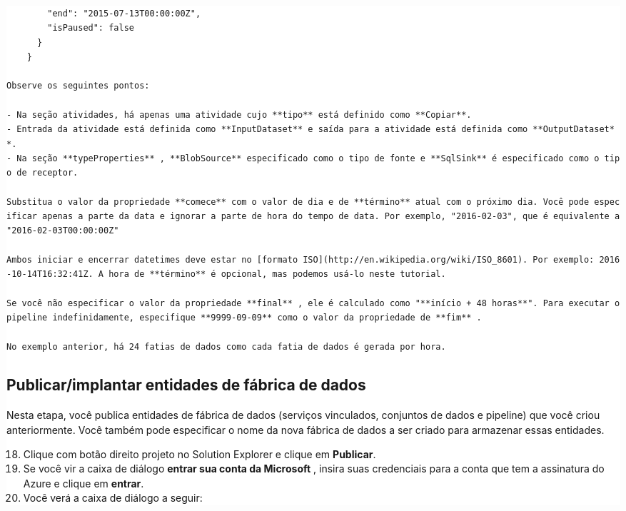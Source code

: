             "end": "2015-07-13T00:00:00Z",
            "isPaused": false
          }
        }

    Observe os seguintes pontos:

    - Na seção atividades, há apenas uma atividade cujo **tipo** está definido como **Copiar**.
    - Entrada da atividade está definida como **InputDataset** e saída para a atividade está definida como **OutputDataset**.
    - Na seção **typeProperties** , **BlobSource** especificado como o tipo de fonte e **SqlSink** é especificado como o tipo de receptor.

    Substitua o valor da propriedade **comece** com o valor de dia e de **término** atual com o próximo dia. Você pode especificar apenas a parte da data e ignorar a parte de hora do tempo de data. Por exemplo, "2016-02-03", que é equivalente a "2016-02-03T00:00:00Z"
    
    Ambos iniciar e encerrar datetimes deve estar no [formato ISO](http://en.wikipedia.org/wiki/ISO_8601). Por exemplo: 2016-10-14T16:32:41Z. A hora de **término** é opcional, mas podemos usá-lo neste tutorial. 
    
    Se você não especificar o valor da propriedade **final** , ele é calculado como "**início + 48 horas**". Para executar o pipeline indefinidamente, especifique **9999-09-09** como o valor da propriedade de **fim** .
    
    No exemplo anterior, há 24 fatias de dados como cada fatia de dados é gerada por hora.

## <a name="publishdeploy-data-factory-entities"></a>Publicar/implantar entidades de fábrica de dados
Nesta etapa, você publica entidades de fábrica de dados (serviços vinculados, conjuntos de dados e pipeline) que você criou anteriormente. Você também pode especificar o nome da nova fábrica de dados a ser criado para armazenar essas entidades.  

18. Clique com botão direito projeto no Solution Explorer e clique em **Publicar**. 
19. Se você vir a caixa de diálogo **entrar sua conta da Microsoft** , insira suas credenciais para a conta que tem a assinatura do Azure e clique em **entrar**.
20. Você verá a caixa de diálogo a seguir:

